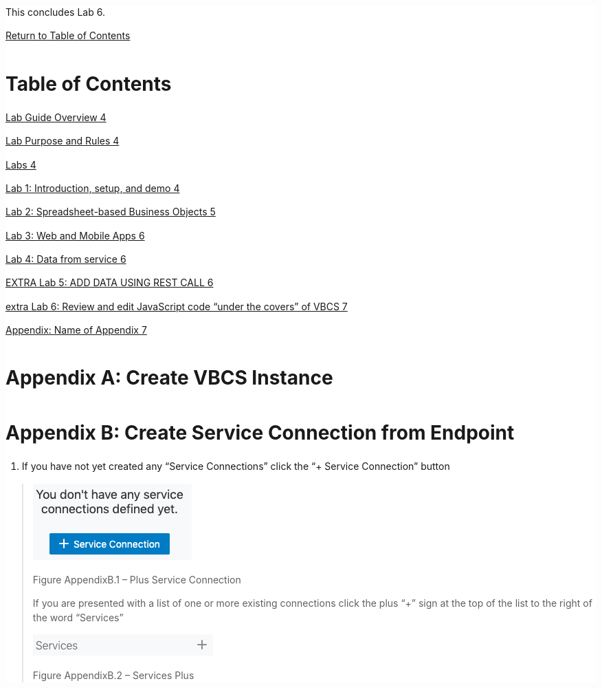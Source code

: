 This concludes Lab 6.

[Return to Table of Contents](#table-of-contents)

# Table of Contents

[Lab Guide Overview 4](#lab-guide-overview)

[Lab Purpose and Rules 4](#lab-purpose-and-rules)

[Labs 4](#labs)

[Lab 1: Introduction, setup, and demo
4](#lab-1-introduction-setup-and-demo)

[Lab 2: Spreadsheet-based Business Objects
5](#lab-2-spreadsheet-based-business-objects)

[Lab 3: Web and Mobile Apps 6](#lab-3-web-and-mobile-apps)

[Lab 4: Data from service 6](#lab-4-data-from-service)

[EXTRA Lab 5: ADD DATA USING REST CALL
6](#extra-lab-5-add-data-using-rest-call)

[extra Lab 6: Review and edit JavaScript code “under the covers” of VBCS
7](#extra-lab-6-review-and-edit-javascript-code-under-the-covers-of-vbcs)

[Appendix: Name of Appendix 7](#appendix-a-create-vbcs-instance)

# Appendix A: Create VBCS Instance

# Appendix B: Create Service Connection from Endpoint

1.  If you have not yet created any “Service Connections” click the “+
    Service Connection” button

> ![](./media/image_1.png)
> 
> Figure AppendixB.1 – Plus Service Connection
> 
> If you are presented with a list of one or more existing connections
> click the plus “+” sign at the top of the list to the right of the
> word “Services”
> 
> ![](./media/image_2.png)
> 
> Figure AppendixB.2 – Services Plus
